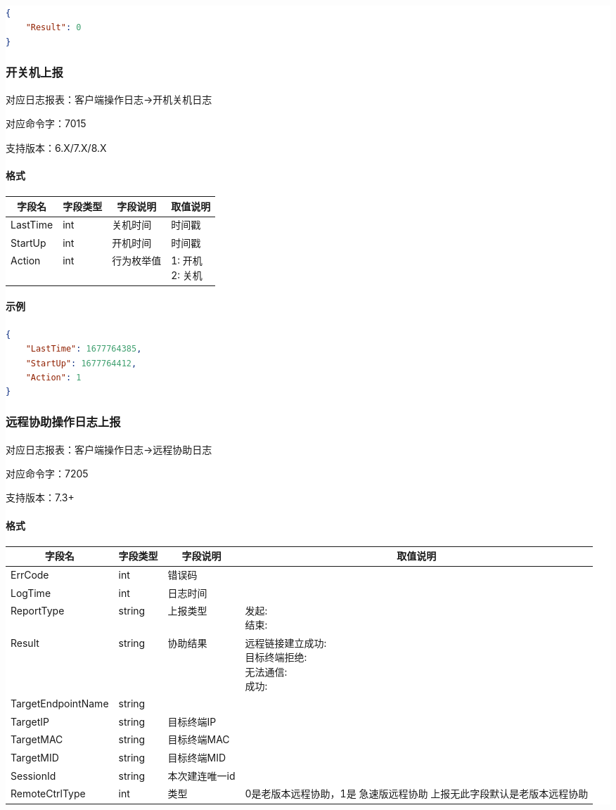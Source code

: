 ```json
{
    "Result": 0
}
```

### 开关机上报

对应日志报表：客户端操作日志->开机关机日志

对应命令字：7015

支持版本：6.X/7.X/8.X

#### 格式


| 字段名   | 字段类型 | 字段说明   | 取值说明              |
| -------- | -------- | ---------- | --------------------- |
| LastTime | int      | 关机时间   | 时间戳                |
| StartUp  | int      | 开机时间   | 时间戳                |
| Action   | int      | 行为枚举值 | 1: 开机<br /> 2: 关机 |

#### 示例

```json
{
    "LastTime": 1677764385,
    "StartUp": 1677764412,
    "Action": 1
}
```

### 远程协助操作日志上报

对应日志报表：客户端操作日志->远程协助日志

对应命令字：7205

支持版本：7.3+

#### 格式


| 字段名             | 字段类型 | 字段说明       | 取值说明                                                                   |
| ------------------ | -------- | -------------- | -------------------------------------------------------------------------- |
| ErrCode            | int      | 错误码         |                                                                            |
| LogTime            | int      | 日志时间       |                                                                            |
| ReportType         | string   | 上报类型       | 发起:<br /> 结束: <br />                                                   |
| Result             | string   | 协助结果       | 远程链接建立成功:<br /> 目标终端拒绝: <br /> 无法通信: <br /> 成功: <br /> |
| TargetEndpointName | string   |                |                                                                            |
| TargetIP           | string   | 目标终端IP     |                                                                            |
| TargetMAC          | string   | 目标终端MAC    |                                                                            |
| TargetMID          | string   | 目标终端MID    |                                                                            |
| SessionId          | string   | 本次建连唯一id |                                                                            |
| RemoteCtrlType     | int      | 类型           | 0是老版本远程协助，1是 急速版远程协助 上报无此字段默认是老版本远程协助     |
